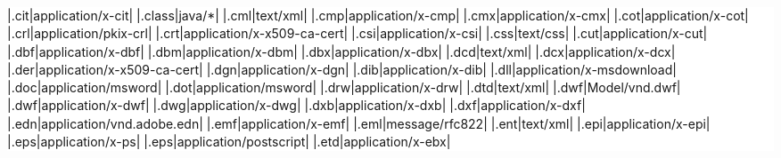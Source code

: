 |.cit|application/x-cit|
|.class|java/*|
|.cml|text/xml|
|.cmp|application/x-cmp|
|.cmx|application/x-cmx|
|.cot|application/x-cot|
|.crl|application/pkix-crl|
|.crt|application/x-x509-ca-cert|
|.csi|application/x-csi|
|.css|text/css|
|.cut|application/x-cut|
|.dbf|application/x-dbf|
|.dbm|application/x-dbm|
|.dbx|application/x-dbx|
|.dcd|text/xml|
|.dcx|application/x-dcx|
|.der|application/x-x509-ca-cert|
|.dgn|application/x-dgn|
|.dib|application/x-dib|
|.dll|application/x-msdownload|
|.doc|application/msword|
|.dot|application/msword|
|.drw|application/x-drw|
|.dtd|text/xml|
|.dwf|Model/vnd.dwf|
|.dwf|application/x-dwf|
|.dwg|application/x-dwg|
|.dxb|application/x-dxb|
|.dxf|application/x-dxf|
|.edn|application/vnd.adobe.edn|
|.emf|application/x-emf|
|.eml|message/rfc822|
|.ent|text/xml|
|.epi|application/x-epi|
|.eps|application/x-ps|
|.eps|application/postscript|
|.etd|application/x-ebx|